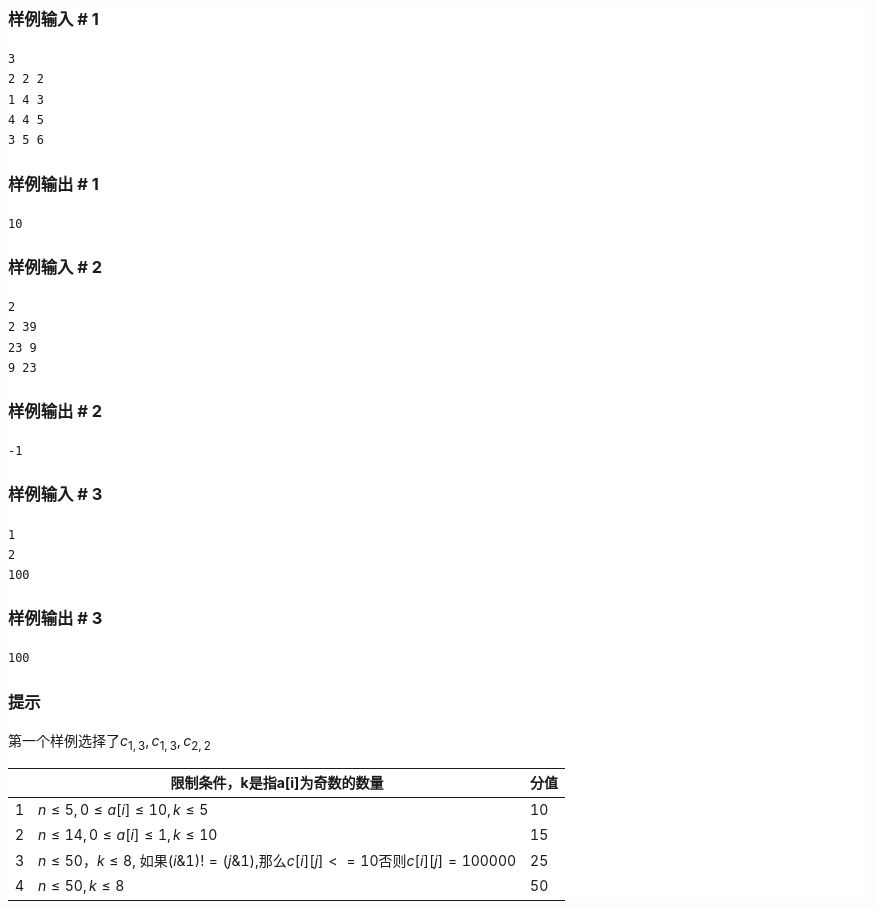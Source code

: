 ### 样例输入 # 1

```
3
2 2 2
1 4 3
4 4 5
3 5 6
```

### 样例输出 # 1

```
10
```
### 样例输入 # 2

```
2
2 39
23 9
9 23
```

### 样例输出 # 2

```
-1
```

### 样例输入 # 3

```
1
2
100
```

### 样例输出 # 3

```
100
```

### 提示

第一个样例选择了${c_{1,3},c_{1,3},c_{2,2}}$

|      | 限制条件，k是指a[i]为奇数的数量                              | 分值 |
| ---- | ------------------------------------------------------------ | ---- |
| 1    | $n \leq 5,0\leq a[i] \leq 10,k \leq 5$                       | 10   |
| 2    | $n\leq 14,0\leq a[i]\leq 1,k\leq 10$                         | 15   |
| 3    | $n \leq 50，k\leq 8$, 如果$(i\&1)!=(j\&1)$,那么$c[i][j]<=10$否则$c[i][j]=100000$ | 25   |
| 4    | $n\leq 50,k \leq 8$                                          | 50   |
